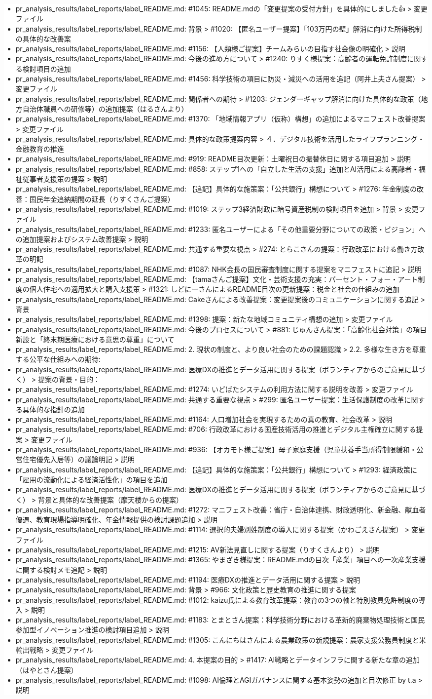 - pr_analysis_results/label_reports/label_README.md: #1045: README.mdの「変更提案の受付方針」を具体的にしました👍 > 変更ファイル
- pr_analysis_results/label_reports/label_README.md: 背景 > #1020: 【匿名ユーザー提案】「103万円の壁」解消に向けた所得税制の具体的な改善案
- pr_analysis_results/label_reports/label_README.md: #1156: 【人類様ご提案】チームみらいの目指す社会像の明確化 > 説明
- pr_analysis_results/label_reports/label_README.md: 今後の進め方について > #1240: りすく様提案：高齢者の運転免許制度に関する検討項目の追加
- pr_analysis_results/label_reports/label_README.md: #1456: 科学技術の項目に防災・減災への活用を追記（阿井上夫さん提案） > 変更ファイル
- pr_analysis_results/label_reports/label_README.md: 関係者への期待 > #1203: ジェンダーギャップ解消に向けた具体的な政策（地方自治体職員への研修等）の追加提案（はるさんより）
- pr_analysis_results/label_reports/label_README.md: #1370: 「地域情報アプリ（仮称）構想」の追加によるマニフェスト改善提案 > 変更ファイル
- pr_analysis_results/label_reports/label_README.md: 具体的な政策提案内容 > ４．デジタル技術を活用したライフプランニング・金融教育の推進
- pr_analysis_results/label_reports/label_README.md: #919: README目次更新：土曜祝日の振替休日に関する項目追加 > 説明
- pr_analysis_results/label_reports/label_README.md: #858: ステップ1への「自立した生活の支援」追加とAI活用による高齢者・福祉従事者支援策の提案 > 説明
- pr_analysis_results/label_reports/label_README.md: 【追記】具体的な施策案：「公共銀行」構想について > #1276: 年金制度の改善：国民年金追納期間の延長（りすくさんご提案）
- pr_analysis_results/label_reports/label_README.md: #1019: ステップ3経済財政に暗号資産税制の検討項目を追加 > 背景 > 変更ファイル
- pr_analysis_results/label_reports/label_README.md: #1233: 匿名ユーザーによる「その他重要分野についての政策・ビジョン」への追加提案およびシステム改善提案 > 説明
- pr_analysis_results/label_reports/label_README.md: 共通する重要な視点 > #274: とらこさんの提案：行政改革における働き方改革の明記
- pr_analysis_results/label_reports/label_README.md: #1087: NHK会長の国民審査制度に関する提案をマニフェストに追記 > 説明
- pr_analysis_results/label_reports/label_README.md: 【tamaさんご提案】文化・芸術支援の充実：パーセント・フォー・アート制度の個人住宅への適用拡大と購入支援策 > #1321: しどにーさんによるREADME目次の更新提案：税金と社会の仕組みの追加
- pr_analysis_results/label_reports/label_README.md: Cakeさんによる改善提案：変更提案後のコミュニケーションに関する追記 > 背景
- pr_analysis_results/label_reports/label_README.md: #1398: 提案：新たな地域コミュニティ構想の追加 > 変更ファイル
- pr_analysis_results/label_reports/label_README.md: 今後のプロセスについて > #881: じゅんさん提案：「高齢化社会対策」の項目新設と「終末期医療における意思の尊重」について
- pr_analysis_results/label_reports/label_README.md: 2. 現状の制度と、より良い社会のための課題認識 > 2.2. 多様な生き方を尊重する公平な仕組みへの期待:
- pr_analysis_results/label_reports/label_README.md: 医療DXの推進とデータ活用に関する提案（ボランティアからのご意見に基づく） > 提案の背景・目的：
- pr_analysis_results/label_reports/label_README.md: #1274: いどばたシステムの利用方法に関する説明を改善 > 変更ファイル
- pr_analysis_results/label_reports/label_README.md: 共通する重要な視点 > #299: 匿名ユーザー提案：生活保護制度の改革に関する具体的な指針の追加
- pr_analysis_results/label_reports/label_README.md: #1164: 人口増加社会を実現するための真の教育、社会改革 > 説明
- pr_analysis_results/label_reports/label_README.md: #706: 行政改革における国産技術活用の推進とデジタル主権確立に関する提案 > 変更ファイル
- pr_analysis_results/label_reports/label_README.md: #936: 【オカモト様ご提案】母子家庭支援（児童扶養手当所得制限緩和・公営住宅優先入居等）の議論明記 > 説明
- pr_analysis_results/label_reports/label_README.md: 【追記】具体的な施策案：「公共銀行」構想について > #1293: 経済政策に「雇用の流動化による経済活性化」の項目を追加
- pr_analysis_results/label_reports/label_README.md: 医療DXの推進とデータ活用に関する提案（ボランティアからのご意見に基づく） > 背景と具体的な改善提案（摩天楼からの提案）
- pr_analysis_results/label_reports/label_README.md: #1272: マニフェスト改善：省庁・自治体連携、財政透明化、新金融、献血者優遇、教育現場指導明確化、年金情報提供の検討課題追加 > 説明
- pr_analysis_results/label_reports/label_README.md: #1114: 選択的夫婦別姓制度の導入に関する提案（かわごえさん提案） > 変更ファイル
- pr_analysis_results/label_reports/label_README.md: #1215: AV新法見直しに関する提案（りすくさんより） > 説明
- pr_analysis_results/label_reports/label_README.md: #1365: やまざき様提案：README.mdの目次「産業」項目への一次産業支援に関する検討メモ追記 > 説明
- pr_analysis_results/label_reports/label_README.md: #1194: 医療DXの推進とデータ活用に関する提案 > 説明
- pr_analysis_results/label_reports/label_README.md: 背景 > #966: 文化政策と歴史教育の推進に関する提案
- pr_analysis_results/label_reports/label_README.md: #1012: kaizu氏による教育改革提案：教育の3つの軸と特別教員免許制度の導入 > 説明
- pr_analysis_results/label_reports/label_README.md: #1183: とまとさん提案：科学技術分野における革新的廃棄物処理技術と国民参加型イノベーション推進の検討項目追加 > 説明
- pr_analysis_results/label_reports/label_README.md: #1305: こんにちはさんによる農業政策の新規提案：農家支援公務員制度と米輸出戦略 > 変更ファイル
- pr_analysis_results/label_reports/label_README.md: 4. 本提案の目的 > #1417: AI戦略とデータインフラに関する新たな章の追加（はやとさん提案）
- pr_analysis_results/label_reports/label_README.md: #1098: AI倫理とAGIガバナンスに関する基本姿勢の追加と目次修正 by t.a > 説明